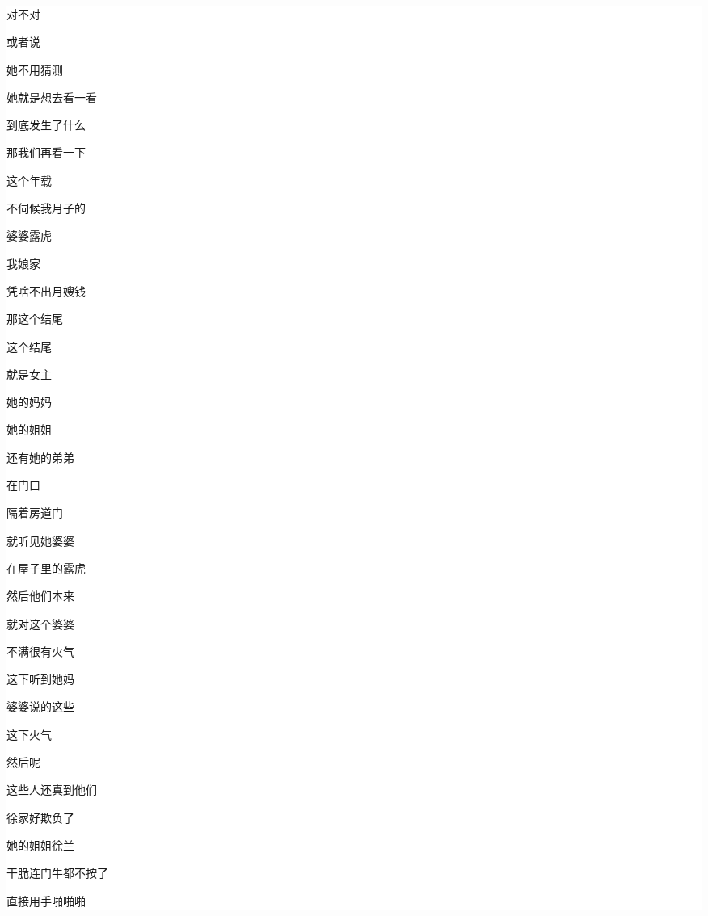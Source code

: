 对不对

或者说

她不用猜测

她就是想去看一看

到底发生了什么

那我们再看一下

这个年载

不伺候我月子的

婆婆露虎

我娘家

凭啥不出月嫂钱

那这个结尾

这个结尾

就是女主

她的妈妈

她的姐姐

还有她的弟弟

在门口

隔着房道门

就听见她婆婆

在屋子里的露虎

然后他们本来

就对这个婆婆

不满很有火气

这下听到她妈

婆婆说的这些

这下火气

然后呢

这些人还真到他们

徐家好欺负了

她的姐姐徐兰

干脆连门牛都不按了

直接用手啪啪啪
